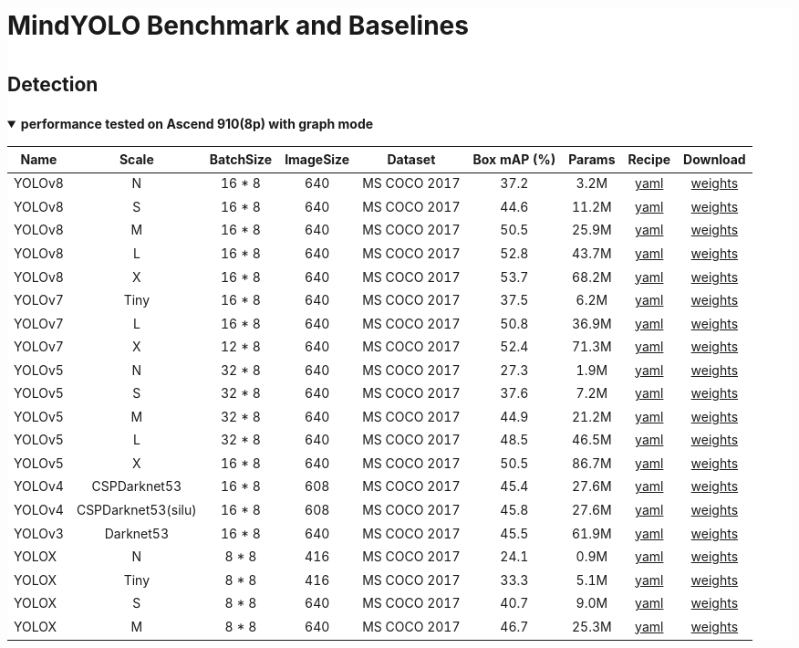 # MindYOLO Benchmark and Baselines

## Detection
<details open markdown>
<summary><b>performance tested on Ascend 910(8p) with graph mode</b></summary>

| Name   |        Scale       | BatchSize | ImageSize | Dataset      | Box mAP (%) | Params |                Recipe                        | Download                                                                                                             |
|--------|        :---:       |   :---:   |   :---:   |--------------|    :---:    |  :---: |                :---:                         |        :---:       |
| YOLOv8 | N                  |  16 * 8   |    640    | MS COCO 2017 |    37.2     | 3.2M   | [yaml](./configs/yolov8/yolov8n.yaml)        | [weights](https://download.mindspore.cn/toolkits/mindyolo/yolov8/yolov8-n_500e_mAP372-cc07f5bd.ckpt)                 |
| YOLOv8 | S                  |  16 * 8   |    640    | MS COCO 2017 |    44.6     | 11.2M  | [yaml](./configs/yolov8/yolov8s.yaml)        | [weights](https://download.mindspore.cn/toolkits/mindyolo/yolov8/yolov8-s_500e_mAP446-3086f0c9.ckpt)                 |
| YOLOv8 | M                  |  16 * 8   |    640    | MS COCO 2017 |    50.5     | 25.9M  | [yaml](./configs/yolov8/yolov8m.yaml)        | [weights](https://download.mindspore.cn/toolkits/mindyolo/yolov8/yolov8-m_500e_mAP505-8ff7a728.ckpt)                 |
| YOLOv8 | L                  |  16 * 8   |    640    | MS COCO 2017 |    52.8     | 43.7M  | [yaml](./configs/yolov8/yolov8l.yaml)        | [weights](https://download.mindspore.cn/toolkits/mindyolo/yolov8/yolov8-l_500e_mAP528-6e96d6bb.ckpt)                 |
| YOLOv8 | X                  |  16 * 8   |    640    | MS COCO 2017 |    53.7     | 68.2M  | [yaml](./configs/yolov8/yolov8x.yaml)        | [weights](https://download.mindspore.cn/toolkits/mindyolo/yolov8/yolov8-x_500e_mAP537-b958e1c7.ckpt)                 |
| YOLOv7 | Tiny               |  16 * 8   |    640    | MS COCO 2017 |    37.5     | 6.2M   | [yaml](./configs/yolov7/yolov7-tiny.yaml)    | [weights](https://download.mindspore.cn/toolkits/mindyolo/yolov7/yolov7-tiny_300e_mAP375-d8972c94.ckpt)              |
| YOLOv7 | L                  |  16 * 8   |    640    | MS COCO 2017 |    50.8     | 36.9M  | [yaml](./configs/yolov7/yolov7.yaml)         | [weights](https://download.mindspore.cn/toolkits/mindyolo/yolov7/yolov7_300e_mAP508-734ac919.ckpt)                   |
| YOLOv7 | X                  |  12 * 8   |    640    | MS COCO 2017 |    52.4     | 71.3M  | [yaml](./configs/yolov7/yolov7-x.yaml)       | [weights](https://download.mindspore.cn/toolkits/mindyolo/yolov7/yolov7-x_300e_mAP524-e2f58741.ckpt)                 |
| YOLOv5 | N                  |  32 * 8   |    640    | MS COCO 2017 |    27.3     | 1.9M   | [yaml](./configs/yolov5/yolov5n.yaml)        | [weights](https://download.mindspore.cn/toolkits/mindyolo/yolov5/yolov5n_300e_mAP273-9b16bd7b.ckpt)                  |
| YOLOv5 | S                  |  32 * 8   |    640    | MS COCO 2017 |    37.6     | 7.2M   | [yaml](./configs/yolov5/yolov5s.yaml)        | [weights](https://download.mindspore.cn/toolkits/mindyolo/yolov5/yolov5s_300e_mAP376-860bcf3b.ckpt)                  |
| YOLOv5 | M                  |  32 * 8   |    640    | MS COCO 2017 |    44.9     | 21.2M  | [yaml](./configs/yolov5/yolov5m.yaml)        | [weights](https://download.mindspore.cn/toolkits/mindyolo/yolov5/yolov5m_300e_mAP449-e7bbf695.ckpt)                  |
| YOLOv5 | L                  |  32 * 8   |    640    | MS COCO 2017 |    48.5     | 46.5M  | [yaml](./configs/yolov5/yolov5l.yaml)        | [weights](https://download.mindspore.cn/toolkits/mindyolo/yolov5/yolov5l_300e_mAP485-a28bce73.ckpt)                  |
| YOLOv5 | X                  |  16 * 8   |    640    | MS COCO 2017 |    50.5     | 86.7M  | [yaml](./configs/yolov5/yolov5x.yaml)        | [weights](https://download.mindspore.cn/toolkits/mindyolo/yolov5/yolov5x_300e_mAP505-97d36ddc.ckpt)                  |
| YOLOv4 | CSPDarknet53       |  16 * 8   |    608    | MS COCO 2017 |    45.4     | 27.6M  | [yaml](./configs/yolov4/yolov4.yaml)         | [weights](https://download.mindspore.cn/toolkits/mindyolo/yolov4/yolov4-cspdarknet53_320e_map454-50172f93.ckpt)      |
| YOLOv4 | CSPDarknet53(silu) |  16 * 8   |    608    | MS COCO 2017 |    45.8     | 27.6M  | [yaml](./configs/yolov4/yolov4-silu.yaml)    | [weights](https://download.mindspore.cn/toolkits/mindyolo/yolov4/yolov4-cspdarknet53_silu_320e_map458-bdfc3205.ckpt) |
| YOLOv3 | Darknet53          |  16 * 8   |    640    | MS COCO 2017 |    45.5     | 61.9M  | [yaml](./configs/yolov3/yolov3.yaml)         | [weights](https://download.mindspore.cn/toolkits/mindyolo/yolov3/yolov3-darknet53_300e_mAP455-adfb27af.ckpt)         |
| YOLOX  | N                  |   8 * 8   |    416    | MS COCO 2017 |    24.1     | 0.9M   | [yaml](./configs/yolox/yolox-nano.yaml)      | [weights](https://download.mindspore.cn/toolkits/mindyolo/yolox/yolox-n_300e_map241-ec9815e3.ckpt)                  |
| YOLOX  | Tiny               |   8 * 8   |    416    | MS COCO 2017 |    33.3     | 5.1M   | [yaml](./configs/yolox/yolox-tiny.yaml)      | [weights](https://download.mindspore.cn/toolkits/mindyolo/yolox/yolox-tiny_300e_map333-e5ae3a2e.ckpt)               |
| YOLOX  | S                  |   8 * 8   |    640    | MS COCO 2017 |    40.7     | 9.0M   | [yaml](./configs/yolox/yolox-s.yaml)         | [weights](https://download.mindspore.cn/toolkits/mindyolo/yolox/yolox-s_300e_map407-0983e07f.ckpt)                  |
| YOLOX  | M                  |   8 * 8   |    640    | MS COCO 2017 |    46.7     | 25.3M  | [yaml](./configs/yolox/yolox-m.yaml)         | [weights](https://download.mindspore.cn/toolkits/mindyolo/yolox/yolox-m_300e_map467-1db321ee.ckpt)                  |